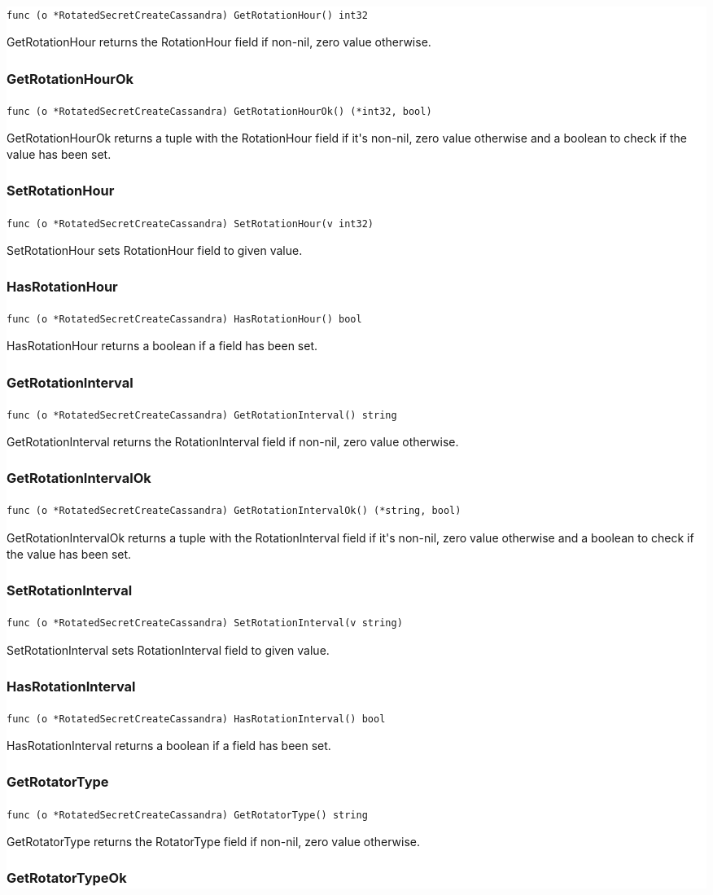 `func (o *RotatedSecretCreateCassandra) GetRotationHour() int32`

GetRotationHour returns the RotationHour field if non-nil, zero value otherwise.

### GetRotationHourOk

`func (o *RotatedSecretCreateCassandra) GetRotationHourOk() (*int32, bool)`

GetRotationHourOk returns a tuple with the RotationHour field if it's non-nil, zero value otherwise
and a boolean to check if the value has been set.

### SetRotationHour

`func (o *RotatedSecretCreateCassandra) SetRotationHour(v int32)`

SetRotationHour sets RotationHour field to given value.

### HasRotationHour

`func (o *RotatedSecretCreateCassandra) HasRotationHour() bool`

HasRotationHour returns a boolean if a field has been set.

### GetRotationInterval

`func (o *RotatedSecretCreateCassandra) GetRotationInterval() string`

GetRotationInterval returns the RotationInterval field if non-nil, zero value otherwise.

### GetRotationIntervalOk

`func (o *RotatedSecretCreateCassandra) GetRotationIntervalOk() (*string, bool)`

GetRotationIntervalOk returns a tuple with the RotationInterval field if it's non-nil, zero value otherwise
and a boolean to check if the value has been set.

### SetRotationInterval

`func (o *RotatedSecretCreateCassandra) SetRotationInterval(v string)`

SetRotationInterval sets RotationInterval field to given value.

### HasRotationInterval

`func (o *RotatedSecretCreateCassandra) HasRotationInterval() bool`

HasRotationInterval returns a boolean if a field has been set.

### GetRotatorType

`func (o *RotatedSecretCreateCassandra) GetRotatorType() string`

GetRotatorType returns the RotatorType field if non-nil, zero value otherwise.

### GetRotatorTypeOk
